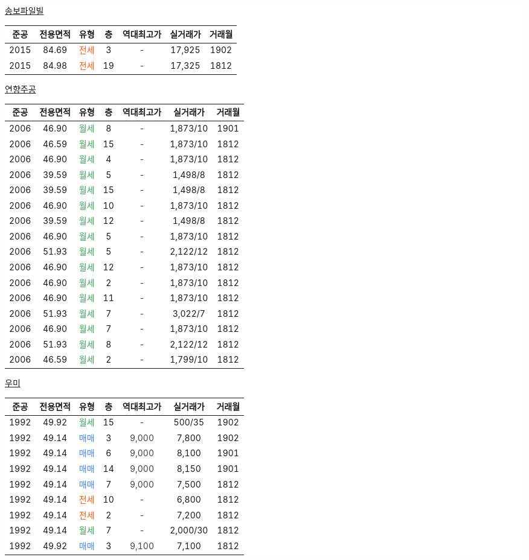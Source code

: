 [송보파일빌](https://search.naver.com/search.naver?query=%EC%A0%84%EB%9D%BC%EB%82%A8%EB%8F%84+%EC%88%9C%EC%B2%9C%EC%8B%9C+%EC%97%B0%ED%96%A5%EB%8F%99+%EC%86%A1%EB%B3%B4%ED%8C%8C%EC%9D%BC%EB%B9%8C)

|준공|전용면적|유형|층|역대최고가|실거래가|거래월|
|:---:|:---:|:---:|:---:|:---:|:---:|:---:|
|2015|84.69|<span style="color:#ff5a00">전세</span>|3|<span style="color:#444444">-</span>|17,925|1902|
|2015|84.98|<span style="color:#ff5a00">전세</span>|19|<span style="color:#444444">-</span>|17,325|1812|

[연향주공](https://search.naver.com/search.naver?query=%EC%A0%84%EB%9D%BC%EB%82%A8%EB%8F%84+%EC%88%9C%EC%B2%9C%EC%8B%9C+%EC%97%B0%ED%96%A5%EB%8F%99+%EC%97%B0%ED%96%A5%EC%A3%BC%EA%B3%B5)

|준공|전용면적|유형|층|역대최고가|실거래가|거래월|
|:---:|:---:|:---:|:---:|:---:|:---:|:---:|
|2006|46.90|<span style="color:#34a853">월세</span>|8|<span style="color:#444444">-</span>|1,873/10|1901|
|2006|46.59|<span style="color:#34a853">월세</span>|15|<span style="color:#444444">-</span>|1,873/10|1812|
|2006|46.90|<span style="color:#34a853">월세</span>|4|<span style="color:#444444">-</span>|1,873/10|1812|
|2006|39.59|<span style="color:#34a853">월세</span>|5|<span style="color:#444444">-</span>|1,498/8|1812|
|2006|39.59|<span style="color:#34a853">월세</span>|15|<span style="color:#444444">-</span>|1,498/8|1812|
|2006|46.90|<span style="color:#34a853">월세</span>|10|<span style="color:#444444">-</span>|1,873/10|1812|
|2006|39.59|<span style="color:#34a853">월세</span>|12|<span style="color:#444444">-</span>|1,498/8|1812|
|2006|46.90|<span style="color:#34a853">월세</span>|5|<span style="color:#444444">-</span>|1,873/10|1812|
|2006|51.93|<span style="color:#34a853">월세</span>|5|<span style="color:#444444">-</span>|2,122/12|1812|
|2006|46.90|<span style="color:#34a853">월세</span>|12|<span style="color:#444444">-</span>|1,873/10|1812|
|2006|46.90|<span style="color:#34a853">월세</span>|2|<span style="color:#444444">-</span>|1,873/10|1812|
|2006|46.90|<span style="color:#34a853">월세</span>|11|<span style="color:#444444">-</span>|1,873/10|1812|
|2006|51.93|<span style="color:#34a853">월세</span>|7|<span style="color:#444444">-</span>|3,022/7|1812|
|2006|46.90|<span style="color:#34a853">월세</span>|7|<span style="color:#444444">-</span>|1,873/10|1812|
|2006|51.93|<span style="color:#34a853">월세</span>|8|<span style="color:#444444">-</span>|2,122/12|1812|
|2006|46.59|<span style="color:#34a853">월세</span>|2|<span style="color:#444444">-</span>|1,799/10|1812|

[우미](https://search.naver.com/search.naver?query=%EC%A0%84%EB%9D%BC%EB%82%A8%EB%8F%84+%EC%88%9C%EC%B2%9C%EC%8B%9C+%EC%97%B0%ED%96%A5%EB%8F%99+%EC%9A%B0%EB%AF%B8)

|준공|전용면적|유형|층|역대최고가|실거래가|거래월|
|:---:|:---:|:---:|:---:|:---:|:---:|:---:|
|1992|49.92|<span style="color:#34a853">월세</span>|15|<span style="color:#444444">-</span>|500/35|1902|
|1992|49.14|<span style="color:#4285f3">매매</span>|3|<span style="color:#444444">9,000</span>|7,800|1902|
|1992|49.14|<span style="color:#4285f3">매매</span>|6|<span style="color:#444444">9,000</span>|8,100|1901|
|1992|49.14|<span style="color:#4285f3">매매</span>|14|<span style="color:#444444">9,000</span>|8,150|1901|
|1992|49.14|<span style="color:#4285f3">매매</span>|7|<span style="color:#444444">9,000</span>|7,500|1812|
|1992|49.14|<span style="color:#ff5a00">전세</span>|10|<span style="color:#444444">-</span>|6,800|1812|
|1992|49.14|<span style="color:#ff5a00">전세</span>|2|<span style="color:#444444">-</span>|7,200|1812|
|1992|49.14|<span style="color:#34a853">월세</span>|7|<span style="color:#444444">-</span>|2,000/30|1812|
|1992|49.92|<span style="color:#4285f3">매매</span>|3|<span style="color:#444444">9,100</span>|7,100|1812|
